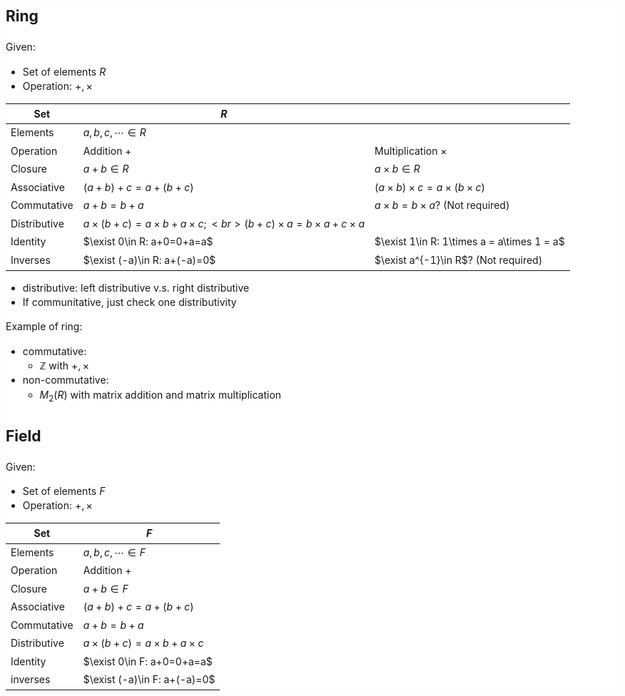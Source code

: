 ## Ring
Given:
- Set of elements $R$
- Operation: $+, \times$

|Set | $R$||
|----|----|----|
|Elements|$a,b,c,\cdots\in R$||
|Operation| Addition $+$ | Multiplication $\times$|
|Closure| $a+b\in R$ | $a\times b\in R$ |
|Associative| $(a+b)+c=a+(b+c)$ | $(a\times b)\times c=a\times(b\times c)$|
|Commutative| $a+b=b+a$ | $a\times b=b\times a$? (Not required)|
|Distributive| $a\times(b+c)=a\times b + a\times c; <br>(b+c)\times a=b\times a+c\times a$|
|Identity| $\exist 0\in R: a+0=0+a=a$ | $\exist 1\in R: 1\times a = a\times 1 = a$|
|Inverses| $\exist (-a)\in R: a+(-a)=0$ | $\exist a^{-1}\in R$? (Not required)|

- distributive: left distributive v.s. right distributive
- If communitative, just check one distributivity

Example of ring:
- commutative:
  - $\mathbb{Z}$ with $+,\times$
- non-commutative:
  - $M_2(R)$ with matrix addition and matrix multiplication

## Field
Given:
- Set of elements $F$
- Operation: $+, \times$

|Set | $F$ |
|----|----|
|Elements|$a,b,c,\cdots\in F$|
|Operation| Addition $+$ | Multiplication $\times$|
|Closure| $a+b\in F$ | $a\times b\in F$ |
|Associative| $(a+b)+c=a+(b+c)$ | $(a\times b)\times c=a\times(b\times c)$|
|Commutative| $a+b=b+a$ | $a\times b=b\times a$|
|Distributive| $a\times(b+c)=a\times b + a\times c$|
|Identity| $\exist 0\in F: a+0=0+a=a$ | $\exist 1\in F: 1\times a = a\times 1 = a$|
|inverses| $\exist (-a)\in F: a+(-a)=0$ | $\exist a^{-1}\in F: a\times a^{-1}=1$|
